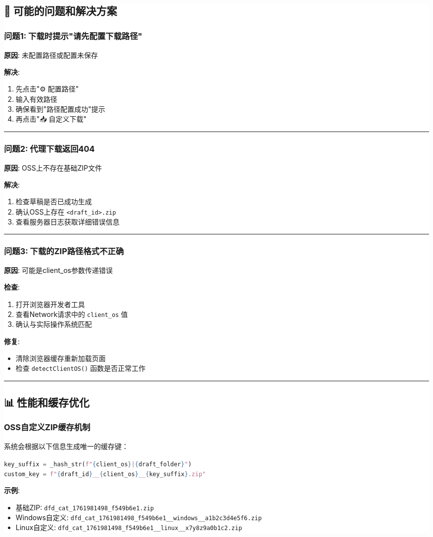 
## 🐛 可能的问题和解决方案

### 问题1: 下载时提示"请先配置下载路径"
**原因**: 未配置路径或配置未保存

**解决**:
1. 先点击"⚙️ 配置路径"
2. 输入有效路径
3. 确保看到"路径配置成功"提示
4. 再点击"📥 自定义下载"

---

### 问题2: 代理下载返回404
**原因**: OSS上不存在基础ZIP文件

**解决**:
1. 检查草稿是否已成功生成
2. 确认OSS上存在 `<draft_id>.zip`
3. 查看服务器日志获取详细错误信息

---

### 问题3: 下载的ZIP路径格式不正确
**原因**: 可能是client_os参数传递错误

**检查**:
1. 打开浏览器开发者工具
2. 查看Network请求中的 `client_os` 值
3. 确认与实际操作系统匹配

**修复**:
- 清除浏览器缓存重新加载页面
- 检查 `detectClientOS()` 函数是否正常工作

---

## 📊 性能和缓存优化

### OSS自定义ZIP缓存机制

系统会根据以下信息生成唯一的缓存键：
```python
key_suffix = _hash_str(f"{client_os}|{draft_folder}")
custom_key = f"{draft_id}__{client_os}__{key_suffix}.zip"
```

**示例**:
- 基础ZIP: `dfd_cat_1761981498_f549b6e1.zip`
- Windows自定义: `dfd_cat_1761981498_f549b6e1__windows__a1b2c3d4e5f6.zip`
- Linux自定义: `dfd_cat_1761981498_f549b6e1__linux__x7y8z9a0b1c2.zip`
